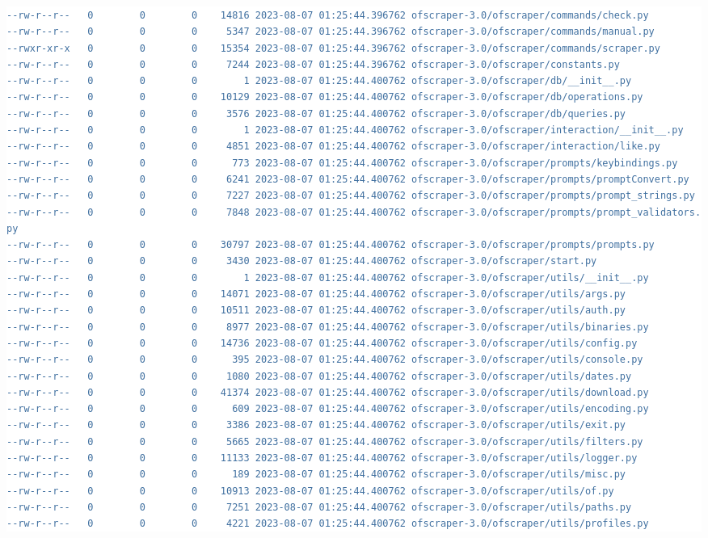 ```diff
--rw-r--r--   0        0        0    14816 2023-08-07 01:25:44.396762 ofscraper-3.0/ofscraper/commands/check.py
--rw-r--r--   0        0        0     5347 2023-08-07 01:25:44.396762 ofscraper-3.0/ofscraper/commands/manual.py
--rwxr-xr-x   0        0        0    15354 2023-08-07 01:25:44.396762 ofscraper-3.0/ofscraper/commands/scraper.py
--rw-r--r--   0        0        0     7244 2023-08-07 01:25:44.396762 ofscraper-3.0/ofscraper/constants.py
--rw-r--r--   0        0        0        1 2023-08-07 01:25:44.400762 ofscraper-3.0/ofscraper/db/__init__.py
--rw-r--r--   0        0        0    10129 2023-08-07 01:25:44.400762 ofscraper-3.0/ofscraper/db/operations.py
--rw-r--r--   0        0        0     3576 2023-08-07 01:25:44.400762 ofscraper-3.0/ofscraper/db/queries.py
--rw-r--r--   0        0        0        1 2023-08-07 01:25:44.400762 ofscraper-3.0/ofscraper/interaction/__init__.py
--rw-r--r--   0        0        0     4851 2023-08-07 01:25:44.400762 ofscraper-3.0/ofscraper/interaction/like.py
--rw-r--r--   0        0        0      773 2023-08-07 01:25:44.400762 ofscraper-3.0/ofscraper/prompts/keybindings.py
--rw-r--r--   0        0        0     6241 2023-08-07 01:25:44.400762 ofscraper-3.0/ofscraper/prompts/promptConvert.py
--rw-r--r--   0        0        0     7227 2023-08-07 01:25:44.400762 ofscraper-3.0/ofscraper/prompts/prompt_strings.py
--rw-r--r--   0        0        0     7848 2023-08-07 01:25:44.400762 ofscraper-3.0/ofscraper/prompts/prompt_validators.py
--rw-r--r--   0        0        0    30797 2023-08-07 01:25:44.400762 ofscraper-3.0/ofscraper/prompts/prompts.py
--rw-r--r--   0        0        0     3430 2023-08-07 01:25:44.400762 ofscraper-3.0/ofscraper/start.py
--rw-r--r--   0        0        0        1 2023-08-07 01:25:44.400762 ofscraper-3.0/ofscraper/utils/__init__.py
--rw-r--r--   0        0        0    14071 2023-08-07 01:25:44.400762 ofscraper-3.0/ofscraper/utils/args.py
--rw-r--r--   0        0        0    10511 2023-08-07 01:25:44.400762 ofscraper-3.0/ofscraper/utils/auth.py
--rw-r--r--   0        0        0     8977 2023-08-07 01:25:44.400762 ofscraper-3.0/ofscraper/utils/binaries.py
--rw-r--r--   0        0        0    14736 2023-08-07 01:25:44.400762 ofscraper-3.0/ofscraper/utils/config.py
--rw-r--r--   0        0        0      395 2023-08-07 01:25:44.400762 ofscraper-3.0/ofscraper/utils/console.py
--rw-r--r--   0        0        0     1080 2023-08-07 01:25:44.400762 ofscraper-3.0/ofscraper/utils/dates.py
--rw-r--r--   0        0        0    41374 2023-08-07 01:25:44.400762 ofscraper-3.0/ofscraper/utils/download.py
--rw-r--r--   0        0        0      609 2023-08-07 01:25:44.400762 ofscraper-3.0/ofscraper/utils/encoding.py
--rw-r--r--   0        0        0     3386 2023-08-07 01:25:44.400762 ofscraper-3.0/ofscraper/utils/exit.py
--rw-r--r--   0        0        0     5665 2023-08-07 01:25:44.400762 ofscraper-3.0/ofscraper/utils/filters.py
--rw-r--r--   0        0        0    11133 2023-08-07 01:25:44.400762 ofscraper-3.0/ofscraper/utils/logger.py
--rw-r--r--   0        0        0      189 2023-08-07 01:25:44.400762 ofscraper-3.0/ofscraper/utils/misc.py
--rw-r--r--   0        0        0    10913 2023-08-07 01:25:44.400762 ofscraper-3.0/ofscraper/utils/of.py
--rw-r--r--   0        0        0     7251 2023-08-07 01:25:44.400762 ofscraper-3.0/ofscraper/utils/paths.py
--rw-r--r--   0        0        0     4221 2023-08-07 01:25:44.400762 ofscraper-3.0/ofscraper/utils/profiles.py
```